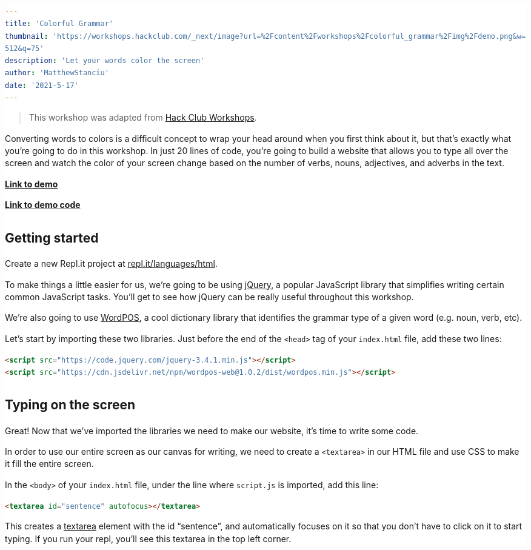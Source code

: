```yaml
---
title: 'Colorful Grammar'
thumbnail: 'https://workshops.hackclub.com/_next/image?url=%2Fcontent%2Fworkshops%2Fcolorful_grammar%2Fimg%2Fdemo.png&w=512&q=75'
description: 'Let your words color the screen'
author: 'MatthewStanciu'
date: '2021-5-17'
---
```


> This workshop was adapted from [Hack Club Workshops](https://workshops.hackclub.com).

Converting words to colors is a difficult concept to wrap your head around when you first think about it, but that’s exactly what you’re going to do in this workshop. In just 20 lines of code, you’re going to build a website that allows you to type all over the screen and watch the color of your screen change based on the number of verbs, nouns, adjectives, and adverbs in the text.

[**Link to demo**](https://colorful-grammar.techbug2012.repl.co)

[**Link to demo code**](https://repl.it/@TechBug2012/colorful-grammar)

## Getting started

Create a new Repl.it project at [repl.it/languages/html](https://repl.it/languages/html).

To make things a little easier for us, we’re going to be using [jQuery](https://jquery.com), a popular JavaScript library that simplifies writing certain common JavaScript tasks. You’ll get to see how jQuery can be really useful throughout this workshop.

We’re also going to use [WordPOS](https://github.com/moos/wordpos), a cool dictionary library that identifies the grammar type of a given word (e.g. noun, verb, etc).

Let’s start by importing these two libraries. Just before the end of the `<head>` tag of your `index.html` file, add these two lines:

```html
<script src="https://code.jquery.com/jquery-3.4.1.min.js"></script>
<script src="https://cdn.jsdelivr.net/npm/wordpos-web@1.0.2/dist/wordpos.min.js"></script>
```

## Typing on the screen

Great! Now that we’ve imported the libraries we need to make our website, it’s time to write some code.

In order to use our entire screen as our canvas for writing, we need to create a `<textarea>` in our HTML file and use CSS to make it fill the entire screen.

In the `<body>` of your `index.html` file, under the line where `script.js` is imported, add this line:

```html
<textarea id="sentence" autofocus></textarea>
```

This creates a [textarea](https://www.w3schools.com/tags/tag_textarea.asp) element with the id “sentence”, and automatically focuses on it so that you don’t have to click on it to start typing. If you run your repl, you’ll see this textarea in the top left corner.
